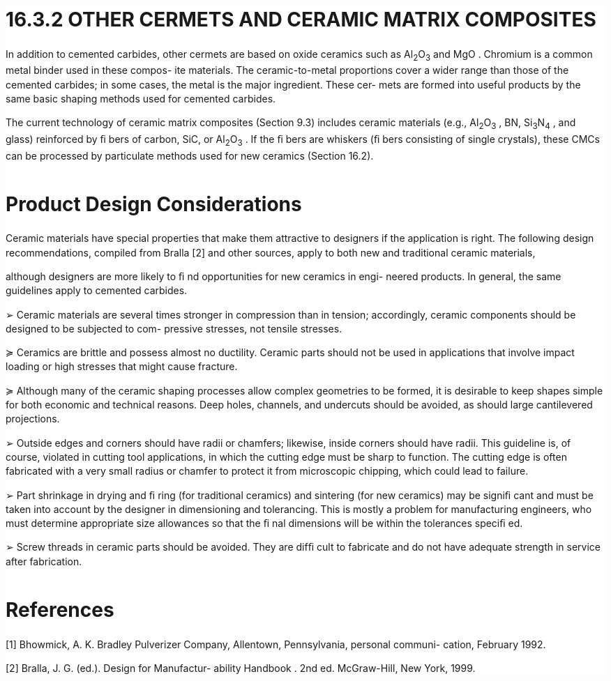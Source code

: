 # 16.3.2  OTHER CERMETS AND CERAMIC MATRIX COMPOSITES  

In addition to cemented carbides, other cermets are based on oxide ceramics such  as ${\mathrm{Al}}_{2}{\mathrm{O}}_{3}$  and  $\mathrm{MgO}$ . Chromium is a common metal binder used in these compos- ite materials. The ceramic-to-metal proportions cover a wider range than those of  the cemented carbides; in some cases, the metal is the major ingredient. These cer- mets are formed into useful products by the same basic shaping methods used for  cemented carbides.  

The current technology of ceramic matrix composites (Section 9.3) includes  ceramic materials (e.g., ${\mathrm{Al}}_{2}{\mathrm{O}}_{3}$ , BN,  $\mathrm{Si}_{3}\mathrm{N}_{4}$ , and glass) reinforced by ﬁ  bers of carbon,  SiC, or  ${\mathrm{Al}}_{2}{\mathrm{O}}_{3}$ . If the ﬁ  bers are whiskers (ﬁ  bers consisting of single crystals), these  CMCs can be processed by particulate methods used for new ceramics (Section 16.2).  

#  Product Design Considerations  

Ceramic materials have special properties that make them attractive to designers  if the application is right. The following design recommendations, compiled from  Bralla [2] and other sources, apply to both new and traditional ceramic materials,  

although designers are more likely to ﬁ  nd opportunities for new ceramics in engi- neered products. In general, the same guidelines apply to cemented carbides.  

➢   Ceramic materials are several times stronger in compression than in tension;  accordingly, ceramic components should be designed to be subjected to com- pressive stresses, not tensile stresses.

 $\succcurlyeq$ Ceramics are brittle and possess almost no ductility. Ceramic parts should not  be used in applications that involve impact loading or high stresses that might  cause fracture.

 $\succcurlyeq$   Although many of the ceramic shaping processes allow complex geometries to  be formed, it is desirable to keep shapes simple for both economic and technical  reasons. Deep holes, channels, and undercuts should be avoided, as should large  cantilevered projections.

 ➢   Outside edges and corners should have radii or chamfers; likewise, inside corners  should have radii. This guideline is, of course, violated in cutting tool applications,  in which the cutting edge must be sharp to function. The cutting edge is often  fabricated with a very small radius or chamfer to protect it from microscopic  chipping, which could lead to failure.

 ➢   Part shrinkage in drying and ﬁ  ring (for traditional ceramics) and sintering (for  new ceramics) may be signiﬁ  cant and must be taken into account by the designer  in dimensioning and tolerancing. This is mostly a problem for manufacturing  engineers, who must determine appropriate size allowances so that the ﬁ  nal  dimensions will be within the tolerances speciﬁ  ed.

 ➢   Screw threads in ceramic parts should be avoided. They are difﬁ  cult to fabricate  and do not have adequate strength in service after fabrication.  

# References  

[1] Bhowmick, A. K. Bradley Pulverizer Company,  Allentown, Pennsylvania, personal communi- cation, February 1992.

 [2] Bralla, J. G. (ed.).  Design for Manufactur- ability Handbook . 2nd ed. McGraw-Hill, New  York, 1999.
